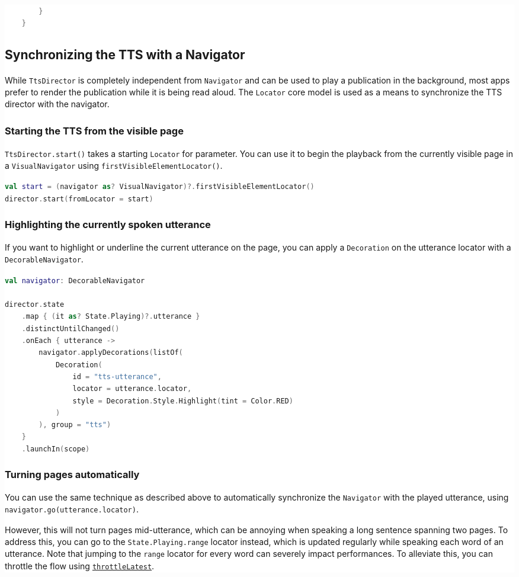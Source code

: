 ```kotlin
        }
    }
```

## Synchronizing the TTS with a Navigator

While `TtsDirector` is completely independent from `Navigator` and can be used to play a publication in the background, most apps prefer to render the publication while it is being read aloud. The `Locator` core model is used as a means to synchronize the TTS director with the navigator.

### Starting the TTS from the visible page

`TtsDirector.start()` takes a starting `Locator` for parameter. You can use it to begin the playback from the currently visible page in a `VisualNavigator` using `firstVisibleElementLocator()`.

```kotlin
val start = (navigator as? VisualNavigator)?.firstVisibleElementLocator()
director.start(fromLocator = start)
```

### Highlighting the currently spoken utterance

If you want to highlight or underline the current utterance on the page, you can apply a `Decoration` on the utterance locator with a `DecorableNavigator`.

```kotlin
val navigator: DecorableNavigator

director.state
    .map { (it as? State.Playing)?.utterance }
    .distinctUntilChanged()
    .onEach { utterance ->
        navigator.applyDecorations(listOf(
            Decoration(
                id = "tts-utterance",
                locator = utterance.locator,
                style = Decoration.Style.Highlight(tint = Color.RED)
            )
        ), group = "tts")
    }
    .launchIn(scope)
```

### Turning pages automatically

You can use the same technique as described above to automatically synchronize the `Navigator` with the played utterance, using `navigator.go(utterance.locator)`.

However, this will not turn pages mid-utterance, which can be annoying when speaking a long sentence spanning two pages. To address this, you can go to the `State.Playing.range` locator instead, which is updated regularly while speaking each word of an utterance. Note that jumping to the `range` locator for every word can severely impact performances. To alleviate this, you can throttle the flow using [`throttleLatest`](https://github.com/Kotlin/kotlinx.coroutines/issues/1107#issuecomment-1083076517).
